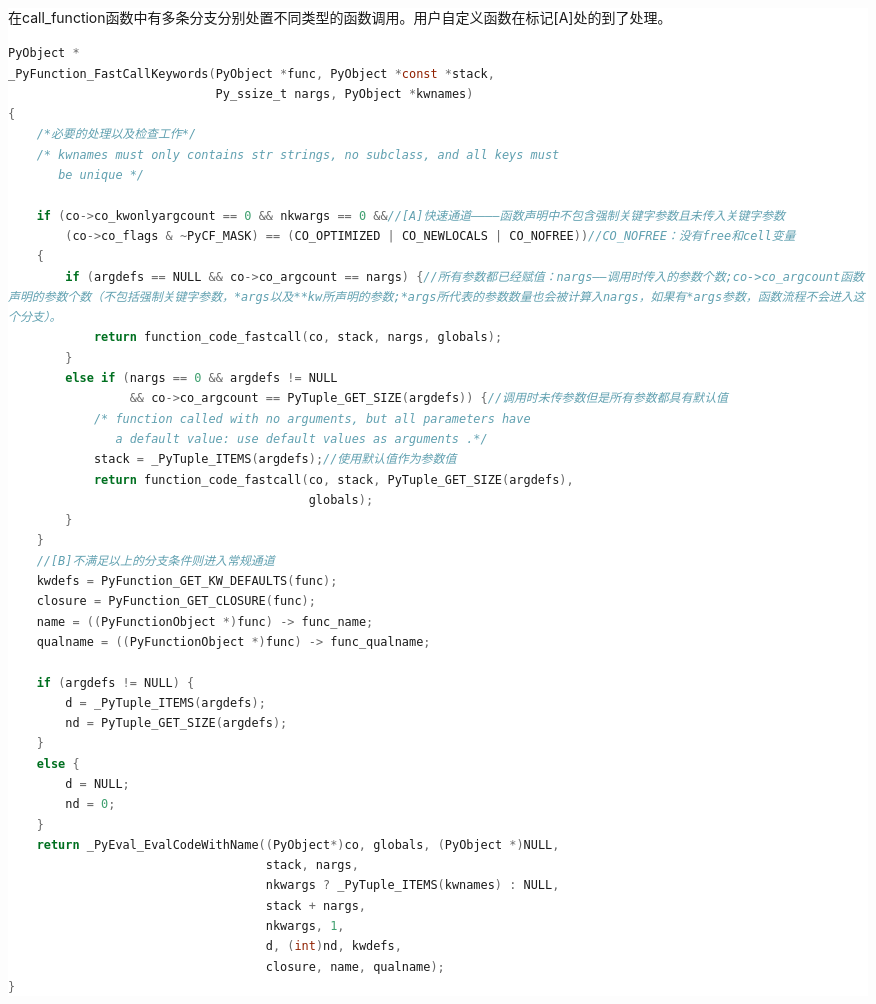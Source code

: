 在call_function函数中有多条分支分别处置不同类型的函数调用。用户自定义函数在标记[A]处的到了处理。

~~~C
PyObject *
_PyFunction_FastCallKeywords(PyObject *func, PyObject *const *stack,
                             Py_ssize_t nargs, PyObject *kwnames)
{
    /*必要的处理以及检查工作*/
    /* kwnames must only contains str strings, no subclass, and all keys must
       be unique */

    if (co->co_kwonlyargcount == 0 && nkwargs == 0 &&//[A]快速通道————函数声明中不包含强制关键字参数且未传入关键字参数
        (co->co_flags & ~PyCF_MASK) == (CO_OPTIMIZED | CO_NEWLOCALS | CO_NOFREE))//CO_NOFREE：没有free和cell变量
    {
        if (argdefs == NULL && co->co_argcount == nargs) {//所有参数都已经赋值：nargs——调用时传入的参数个数;co->co_argcount函数声明的参数个数（不包括强制关键字参数，*args以及**kw所声明的参数;*args所代表的参数数量也会被计算入nargs，如果有*args参数，函数流程不会进入这个分支）。
            return function_code_fastcall(co, stack, nargs, globals);
        }
        else if (nargs == 0 && argdefs != NULL
                 && co->co_argcount == PyTuple_GET_SIZE(argdefs)) {//调用时未传参数但是所有参数都具有默认值
            /* function called with no arguments, but all parameters have
               a default value: use default values as arguments .*/
            stack = _PyTuple_ITEMS(argdefs);//使用默认值作为参数值
            return function_code_fastcall(co, stack, PyTuple_GET_SIZE(argdefs),
                                          globals);
        }
    }
    //[B]不满足以上的分支条件则进入常规通道
    kwdefs = PyFunction_GET_KW_DEFAULTS(func);
    closure = PyFunction_GET_CLOSURE(func);
    name = ((PyFunctionObject *)func) -> func_name;
    qualname = ((PyFunctionObject *)func) -> func_qualname;

    if (argdefs != NULL) {
        d = _PyTuple_ITEMS(argdefs);
        nd = PyTuple_GET_SIZE(argdefs);
    }
    else {
        d = NULL;
        nd = 0;
    }
    return _PyEval_EvalCodeWithName((PyObject*)co, globals, (PyObject *)NULL,
                                    stack, nargs,
                                    nkwargs ? _PyTuple_ITEMS(kwnames) : NULL,
                                    stack + nargs,
                                    nkwargs, 1,
                                    d, (int)nd, kwdefs,
                                    closure, name, qualname);
}
~~~
